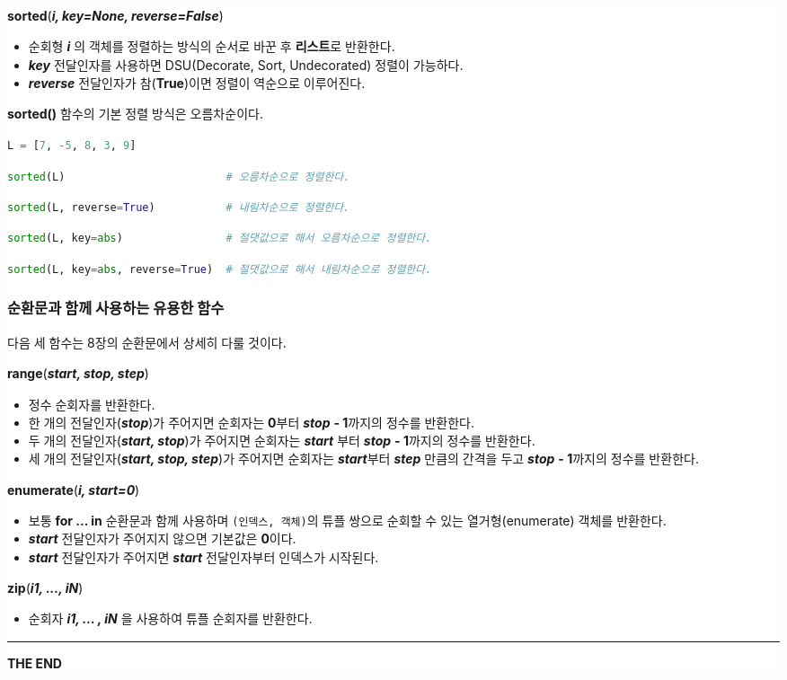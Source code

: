 **sorted**(***i, key=None, reverse=False***)
- 순회형 ***i*** 의 객체를 정렬하는 방식의 순서로 바꾼 후 **리스트**로 반환한다.
- ***key*** 전달인자를 사용하면 DSU(Decorate, Sort, Undecorated) 정렬이 가능하다.
- ***reverse*** 전달인자가 참(**True**)이면 정렬이 역순으로 이루어진다.

**sorted()** 함수의 기본 정렬 방식은 오름차순이다.


```python
L = [7, -5, 8, 3, 9]
```


```python
sorted(L)                         # 오름차순으로 정렬한다.
```


```python
sorted(L, reverse=True)           # 내림차순으로 정렬한다.
```


```python
sorted(L, key=abs)                # 절댓값으로 해서 오름차순으로 정렬한다.
```


```python
sorted(L, key=abs, reverse=True)  # 절댓값으로 해서 내림차순으로 정렬한다.
```

### 순환문과 함께 사용하는 유용한 함수

다음 세 함수는 8장의 순환문에서 상세히 다룰 것이다.

**range**(***start, stop, step***)
- 정수 순회자를 반환한다.
- 한 개의 전달인자(***stop***)가 주어지면 순회자는 **0**부터 ***stop*** **- 1**까지의 정수를 반환한다.
- 두 개의 전달인자(***start, stop***)가 주어지면 순회자는 ***start*** 부터 ***stop*** **- 1**까지의 정수를 반환한다.
- 세 개의 전달인자(***start, stop, step***)가 주어지면 순회자는 ***start***부터 ***step*** 만큼의 간격을 두고  ***stop*** **- 1**까지의 정수를 반환한다.

**enumerate**(***i, start=0***)
- 보통 **for ... in** 순환문과 함께 사용하며 `(인덱스, 객체)`의 튜플 쌍으로 순회할 수 있는 열거형(enumerate) 객체를 반환한다.
- ***start*** 전달인자가 주어지지 않으면 기본값은 **0**이다.
- ***start*** 전달인자가 주어지면 ***start*** 전달인자부터 인덱스가 시작된다.

**zip**(***i1, ..., iN***)
- 순회자 ***i1, ... , iN*** 을 사용하여 튜플 순회자를 반환한다.

- - -
**THE END**